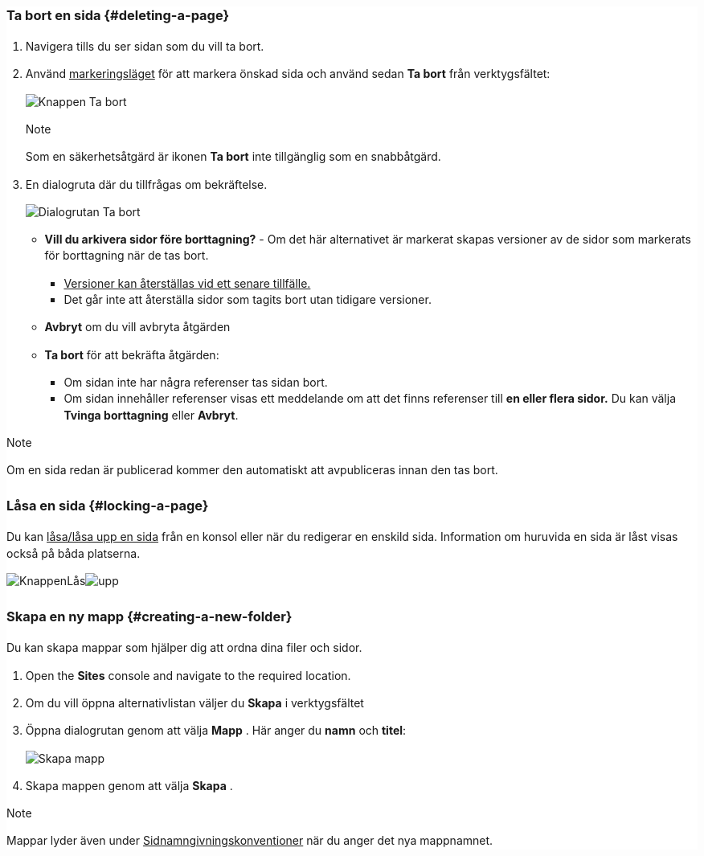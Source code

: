 ### Ta bort en sida {#deleting-a-page}

1. Navigera tills du ser sidan som du vill ta bort.
1. Använd [markeringsläget](/help/sites-cloud/authoring/getting-started/basic-handling.md#viewing-and-selecting-resources) för att markera önskad sida och använd sedan **Ta bort** från verktygsfältet:

   ![Knappen Ta bort](/help/sites-cloud/authoring/assets/delete.png)

   >[!NOTE]
   >
   >Som en säkerhetsåtgärd är ikonen **Ta bort** inte tillgänglig som en snabbåtgärd.

1. En dialogruta där du tillfrågas om bekräftelse.

   ![Dialogrutan Ta bort](/help/sites-cloud/authoring/assets/delete-page.png)

   * **Vill du arkivera sidor före borttagning?** - Om det här alternativet är markerat skapas versioner av de sidor som markerats för borttagning när de tas bort.
      * [Versioner kan återställas vid ett senare tillfälle.](/help/sites-cloud/authoring/features/page-versions.md)
      * Det går inte att återställa sidor som tagits bort utan tidigare versioner.
   * **Avbryt** om du vill avbryta åtgärden
   * **Ta bort** för att bekräfta åtgärden:

      * Om sidan inte har några referenser tas sidan bort.
      * Om sidan innehåller referenser visas ett meddelande om att det finns referenser till **en eller flera sidor.** Du kan välja **Tvinga borttagning** eller **Avbryt**.

>[!NOTE]
>
>Om en sida redan är publicerad kommer den automatiskt att avpubliceras innan den tas bort.

### Låsa en sida {#locking-a-page}

Du kan [låsa/låsa upp en sida](/help/sites-cloud/authoring/fundamentals/editing-content.md#locking-a-page) från en konsol eller när du redigerar en enskild sida. Information om huruvida en sida är låst visas också på båda platserna.

![Knappen](/help/sites-cloud/authoring/assets/lock.png)Lås![upp](/help/sites-cloud/authoring/assets/unlock.png)

### Skapa en ny mapp {#creating-a-new-folder}

Du kan skapa mappar som hjälper dig att ordna dina filer och sidor.

1. Open the **Sites** console and navigate to the required location.
1. Om du vill öppna alternativlistan väljer du **Skapa** i verktygsfältet
1. Öppna dialogrutan genom att välja **Mapp** . Här anger du **namn** och **titel**:

   ![Skapa mapp](/help/sites-cloud/authoring/assets/organizing-create-folder.png)

1. Skapa mappen genom att välja **Skapa** .

>[!NOTE]
>
>Mappar lyder även under [Sidnamngivningskonventioner](#page-naming-conventions) när du anger det nya mappnamnet.
